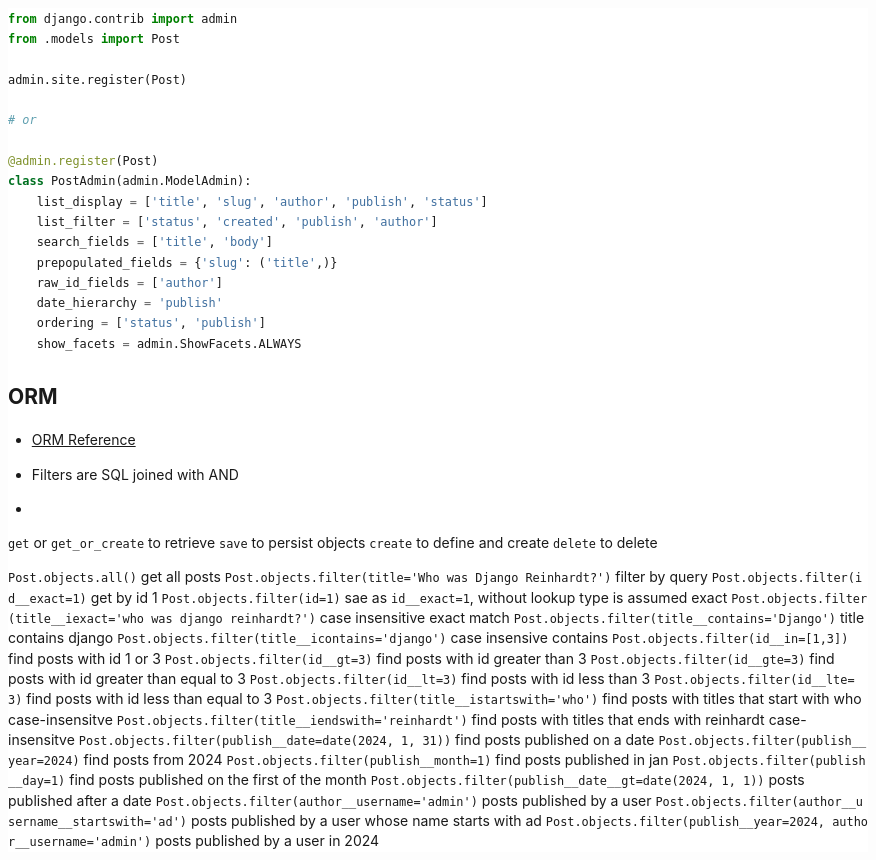 ```python
from django.contrib import admin
from .models import Post

admin.site.register(Post)

# or

@admin.register(Post)
class PostAdmin(admin.ModelAdmin):
    list_display = ['title', 'slug', 'author', 'publish', 'status']
    list_filter = ['status', 'created', 'publish', 'author']
    search_fields = ['title', 'body']
    prepopulated_fields = {'slug': ('title',)}
    raw_id_fields = ['author']
    date_hierarchy = 'publish'
    ordering = ['status', 'publish']
    show_facets = admin.ShowFacets.ALWAYS
```

## ORM

- [ORM Reference](https://docs.djangoproject.com/en/5.0/topics/db/queries/)

- Filters are SQL joined with AND
- 

`get` or `get_or_create` to retrieve
`save` to persist objects
`create` to define and create
`delete` to delete

`Post.objects.all()` get all posts
`Post.objects.filter(title='Who was Django Reinhardt?')` filter by query
`Post.objects.filter(id__exact=1)` get by id 1
`Post.objects.filter(id=1)` sae as `id__exact=1`, without lookup type is assumed exact
`Post.objects.filter(title__iexact='who was django reinhardt?')` case insensitive exact match
`Post.objects.filter(title__contains='Django')` title contains django
`Post.objects.filter(title__icontains='django')` case insensive contains
`Post.objects.filter(id__in=[1,3])` find posts with id 1 or 3
`Post.objects.filter(id__gt=3)` find posts with id greater than 3
`Post.objects.filter(id__gte=3)` find posts with id greater than equal to 3
`Post.objects.filter(id__lt=3)` find posts with id less than 3
`Post.objects.filter(id__lte=3)` find posts with id less than equal to 3
`Post.objects.filter(title__istartswith='who')` find posts with titles that start with who case-insensitve
`Post.objects.filter(title__iendswith='reinhardt')` find posts with titles that ends with reinhardt case-insensitve
`Post.objects.filter(publish__date=date(2024, 1, 31))` find posts published on a date
`Post.objects.filter(publish__year=2024)` find posts from 2024
`Post.objects.filter(publish__month=1)` find posts published in jan
`Post.objects.filter(publish__day=1)` find posts published on the first of the month
`Post.objects.filter(publish__date__gt=date(2024, 1, 1))` posts published after a date
`Post.objects.filter(author__username='admin')` posts published by a user
`Post.objects.filter(author__username__startswith='ad')` posts published by a user whose name starts with ad
`Post.objects.filter(publish__year=2024, author__username='admin')` posts published by a user in 2024

